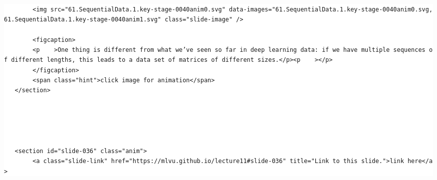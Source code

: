             <img src="61.SequentialData.1.key-stage-0040anim0.svg" data-images="61.SequentialData.1.key-stage-0040anim0.svg,61.SequentialData.1.key-stage-0040anim1.svg" class="slide-image" />

            <figcaption>
            <p    >One thing is different from what we’ve seen so far in deep learning data: if we have multiple sequences of different lengths, this leads to a data set of matrices of different sizes.</p><p    ></p>
            </figcaption>
            <span class="hint">click image for animation</span>
       </section>





       <section id="slide-036" class="anim">
            <a class="slide-link" href="https://mlvu.github.io/lecture11#slide-036" title="Link to this slide.">link here</a>